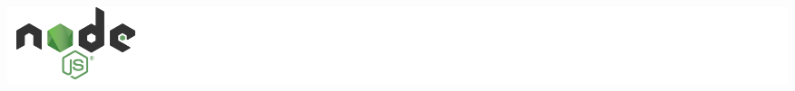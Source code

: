 <img src="img/nodejs-new-pantone-black.png" height="80" style="margin-left:10px; margin-right: 10px;"/>